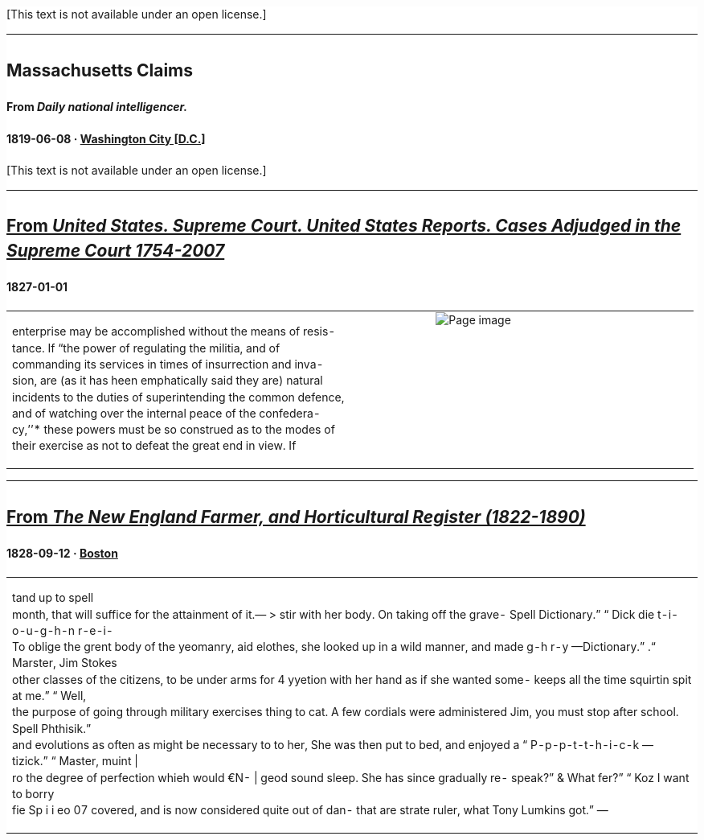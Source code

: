 [This text is not available under an open license.]

---

## Massachusetts Claims

#### From _Daily national intelligencer._

#### 1819-06-08 &middot; [Washington City [D.C.]](http://dbpedia.org/resource/Washington%2C_D.C.)

[This text is not available under an open license.]

---

## [From _United States. Supreme Court. United States Reports. Cases Adjudged in the Supreme Court 1754-2007_](https://archive.org/details/sim_united-states-supreme-court-cases-adjudged_1827-01_12/page/n37/mode/1up?view=theater)

#### 1827-01-01

<table style="width: 100%;"><tr><td style="width: 50%">

  
enterprise may be accomplished without the means of resis-  
tance. If “the power of regulating the militia, and of  
commanding its services in times of insurrection and inva-  
sion, are (as it has heen emphatically said they are) natural  
incidents to the duties of superintending the common defence,  
and of watching over the internal peace of the confedera-  
cy,’’* these powers must be so construed as to the modes of  
their exercise as not to defeat the great end in view. If 
</td><td style="width: 50%; max-height: 75%; margin: auto; display: block;">
<img alt="Page image" src="https://iiif.archive.org/image/iiif/2/sim_united-states-supreme-court-cases-adjudged_1827-01_12%2Fsim_united-states-supreme-court-cases-adjudged_1827-01_12_jp2.zip%2Fsim_united-states-supreme-court-cases-adjudged_1827-01_12_jp2%2Fsim_united-states-supreme-court-cases-adjudged_1827-01_12_0037.jp2/pct:30.292598967297764,55.206131078224104,60.15490533562823,14.217758985200845/600,/0/default.jpg"/>
</td>
</tr></table>

---

## [From _The New England Farmer, and Horticultural Register (1822-1890)_](https://archive.org/details/sim_new-england-farmer-and-horticultural-register_1828-09-12_7_8/page/n7/mode/1up?view=theater)

#### 1828-09-12 &middot; [Boston](http://dbpedia.org/resource/Boston)

<table style="width: 100%;"><tr><td style="width: 50%">

tand up to spell  
month, that will suffice for the attainment of it.— &gt; stir with her body. On taking off the grave- Spell Dictionary.” “ Dick die t-i-o-u-g-h-n r-e-i-  
To oblige the grent body of the yeomanry, aid elothes, she looked up in a wild manner, and made g-h r-y —Dictionary.” .“ Marster, Jim Stokes  
other classes of the citizens, to be under arms for 4 yyetion with her hand as if she wanted some- keeps all the time squirtin spit at me.” “ Well,  
the purpose of going through military exercises thing to cat. A few cordials were administered Jim, you must stop after school. Spell Phthisik.”  
and evolutions as often as might be necessary to to her, She was then put to bed, and enjoyed a “ P-p-p-t-t-h-i-c-k — tizick.” “ Master, muint |  
ro the degree of perfection whieh would €N- | geod sound sleep. She has since gradually re- speak?” &amp; What fer?” “ Koz I want to borry  
fie Sp i i eo 07 covered, and is now considered quite out of dan- that are strate ruler, what Tony Lumkins got.” —  